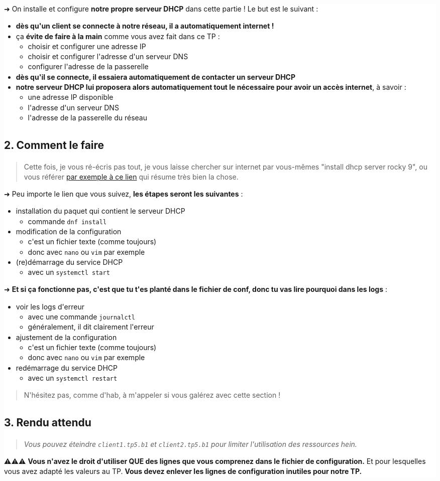 ➜ On installe et configure **notre propre serveur DHCP** dans cette partie ! Le but est le suivant :

- **dès qu'un client se connecte à notre réseau, il a automatiquement internet !**
- ça **évite de faire à la main** comme vous avez fait dans ce TP :
  - choisir et configurer une adresse IP
  - choisir et configurer l'adresse d'un serveur DNS
  - configurer l'adresse de la passerelle
- **dès qu'il se connecte, il essaiera automatiquement de contacter un serveur DHCP**
- **notre serveur DHCP lui proposera alors automatiquement tout le nécessaire pour avoir un accès internet**, à savoir :
  - une adresse IP disponible
  - l'adresse d'un serveur DNS
  - l'adresse de la passerelle du réseau


## 2. Comment le faire

> Cette fois, je vous ré-écris pas tout, je vous laisse chercher sur internet par vous-mêmes "install dhcp server rocky 9", ou vous référer [par exemple à ce lien](https://www.server-world.info/en/note?os=Rocky_Linux_8&p=dhcp&f=1) qui résume très bien la chose.

➜ Peu importe le lien que vous suivez, **les étapes seront les suivantes** :

- installation du paquet qui contient le serveur DHCP
  - commande `dnf install`
- modification de la configuration
  - c'est un fichier texte (comme toujours)
  - donc avec `nano` ou `vim` par exemple
- (re)démarrage du service DHCP
  - avec un `systemctl start`

➜ **Et si ça fonctionne pas, c'est que tu t'es planté dans le fichier de conf, donc tu vas lire pourquoi dans les logs** :

- voir les logs d'erreur
  - avec une commande `journalctl`
  - généralement, il dit clairement l'erreur
- ajustement de la configuration
  - c'est un fichier texte (comme toujours)
  - donc avec `nano` ou `vim` par exemple
- redémarrage du service DHCP
  - avec un `systemctl restart`

> N'hésitez pas, comme d'hab, à m'appeler si vous galérez avec cette section !

## 3. Rendu attendu

> *Vous pouvez éteindre `client1.tp5.b1` et `client2.tp5.b1` pour limiter l'utilisation des ressources hein.*

⚠️⚠️⚠️ **Vous n'avez le droit d'utiliser QUE des lignes que vous comprenez dans le fichier de configuration.** Et pour lesquelles vous avez adapté les valeurs au TP. **Vous devez enlever les lignes de configuration inutiles pour notre TP.**
